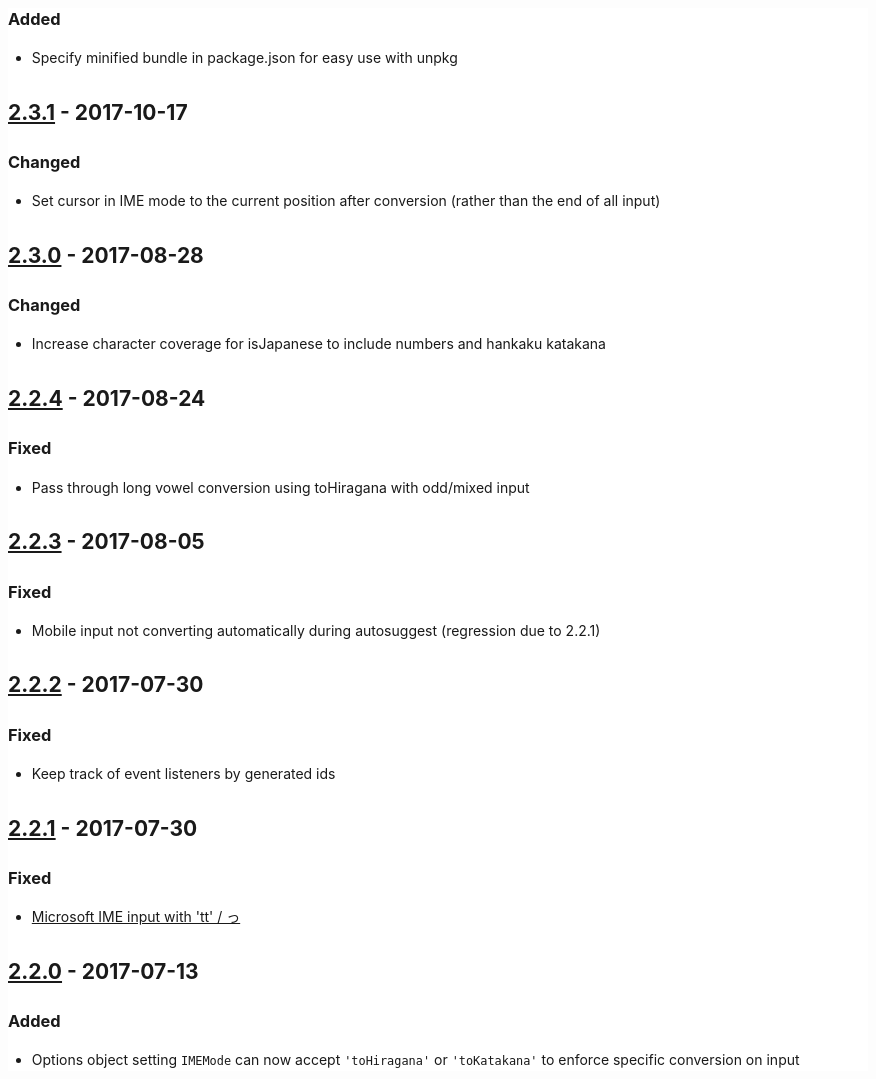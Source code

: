 ### Added

- Specify minified bundle in package.json for easy use with unpkg

## [2.3.1] - 2017-10-17

### Changed

- Set cursor in IME mode to the current position after conversion (rather than the end of all input)

## [2.3.0] - 2017-08-28

### Changed

- Increase character coverage for isJapanese to include numbers and hankaku katakana

## [2.2.4] - 2017-08-24

### Fixed

- Pass through long vowel conversion using toHiragana with odd/mixed input

## [2.2.3] - 2017-08-05

### Fixed

- Mobile input not converting automatically during autosuggest (regression due to 2.2.1)

## [2.2.2] - 2017-07-30

### Fixed

- Keep track of event listeners by generated ids

## [2.2.1] - 2017-07-30

### Fixed

- [Microsoft IME input with 'tt' / っ](https://github.com/WaniKani/WanaKana/issues/48)

## [2.2.0] - 2017-07-13

### Added

- Options object setting `IMEMode` can now accept `'toHiragana'` or `'toKatakana'` to enforce specific conversion on input


[4.0.2]: https://github.com/WaniKani/WanaKana/compare/4.0.1...4.0.2
[4.0.1]: https://github.com/WaniKani/WanaKana/compare/4.0.0...4.0.1
[4.0.0]: https://github.com/WaniKani/WanaKana/compare/3.1.1...4.0.0
[3.1.1]: https://github.com/WaniKani/WanaKana/compare/3.1.0...3.1.1
[3.1.0]: https://github.com/WaniKani/WanaKana/compare/2.3.4...3.1.0
[2.3.4]: https://github.com/WaniKani/WanaKana/compare/2.3.3...2.3.4
[2.3.3]: https://github.com/WaniKani/WanaKana/compare/2.3.2...2.3.3
[2.3.2]: https://github.com/WaniKani/WanaKana/compare/2.3.1...2.3.2
[2.3.1]: https://github.com/WaniKani/WanaKana/compare/2.3.0...2.3.1
[2.3.0]: https://github.com/WaniKani/WanaKana/compare/2.2.4...2.3.0
[2.2.4]: https://github.com/WaniKani/WanaKana/compare/2.2.3...2.2.4
[2.2.3]: https://github.com/WaniKani/WanaKana/compare/2.2.2...2.2.3
[2.2.2]: https://github.com/WaniKani/WanaKana/compare/2.2.1...2.2.2
[2.2.1]: https://github.com/WaniKani/WanaKana/compare/2.2.0...2.2.1
[2.2.0]: https://github.com/WaniKani/WanaKana/compare/2.1.0...2.2.0
[2.1.0]: https://github.com/WaniKani/WanaKana/compare/2.0.4...2.1.0
[2.0.4]: https://github.com/WaniKani/WanaKana/compare/2.0.3...2.0.4
[2.0.3]: https://github.com/WaniKani/WanaKana/compare/2.0.2...2.0.3
[2.0.2]: https://github.com/WaniKani/WanaKana/compare/2.0.1...2.0.2
[2.0.1]: https://github.com/WaniKani/WanaKana/compare/2.0.0...2.0.1
[2.0.0]: https://github.com/WaniKani/WanaKana/compare/1.3.7...2.0.0